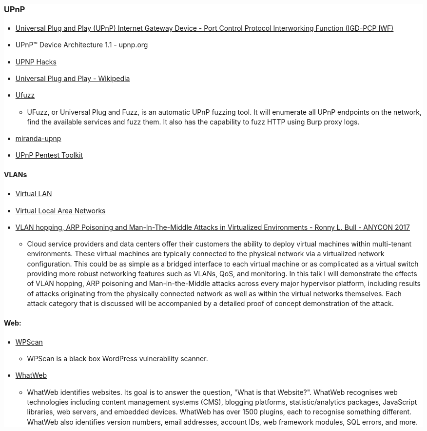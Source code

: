 ### UPnP

* [Universal Plug and Play (UPnP) Internet Gateway Device - Port Control Protocol Interworking Function (IGD-PCP IWF)](https://tools.ietf.org/html/rfc6970)
* UPnP™ Device Architecture 1.1 - upnp.org
* [UPNP Hacks](http://www.upnp-hacks.org/igd.html)
* [Universal Plug and Play - Wikipedia](https://en.wikipedia.org/wiki/Universal_Plug_and_Play)
* [Ufuzz](https://github.com/phikshun/ufuzz)

  * UFuzz, or Universal Plug and Fuzz, is an automatic UPnP fuzzing tool. It
    will enumerate all UPnP endpoints on the network, find the available
    services and fuzz them. It also has the capability to fuzz HTTP using Burp
    proxy logs.

* [miranda-upnp](https://github.com/0x90/miranda-upnp)
* [UPnP Pentest Toolkit](https://github.com/nccgroup/UPnP-Pentest-Toolkit)

#### VLANs

* [Virtual LAN](https://en.wikipedia.org/wiki/Virtual_LAN)
* [Virtual Local Area Networks](https://www.cse.wustl.edu/~jain/cis788-97/ftp/virtual_lans/index.html)
* [VLAN hopping, ARP Poisoning and Man-In-The-Middle Attacks in Virtualized Environments - Ronny L. Bull - ANYCON 2017](http://www.irongeek.com/i.php?page=videos/anycon2017/110-vlan-hopping-arp-poisoning-and-man-in-the-middle-attacks-in-virtualized-environments-dr-ronny-l-bull)

  * Cloud service providers and data centers offer their customers the ability
    to deploy virtual machines within multi-tenant environments. These virtual
    machines are typically connected to the physical network via a virtualized
    network configuration. This could be as simple as a bridged interface to
    each virtual machine or as complicated as a virtual switch providing more
    robust networking features such as VLANs, QoS, and monitoring. In this talk
    I will demonstrate the effects of VLAN hopping, ARP poisoning and
    Man-in-the-Middle attacks across every major hypervisor platform, including
    results of attacks originating from the physically connected network as well
    as within the virtual networks themselves. Each attack category that is
    discussed will be accompanied by a detailed proof of concept demonstration
    of the attack.

#### Web:

* [WPScan](https://github.com/wpscanteam/wpscan)

  * WPScan is a black box WordPress vulnerability scanner.

* [WhatWeb](https://github.com/urbanadventurer/WhatWeb)

  * WhatWeb identifies websites. Its goal is to answer the question, "What is
    that Website?". WhatWeb recognises web technologies including content
    management systems (CMS), blogging platforms, statistic/analytics packages,
    JavaScript libraries, web servers, and embedded devices. WhatWeb has over
    1500 plugins, each to recognise something different. WhatWeb also identifies
    version numbers, email addresses, account IDs, web framework modules, SQL
    errors, and more.
